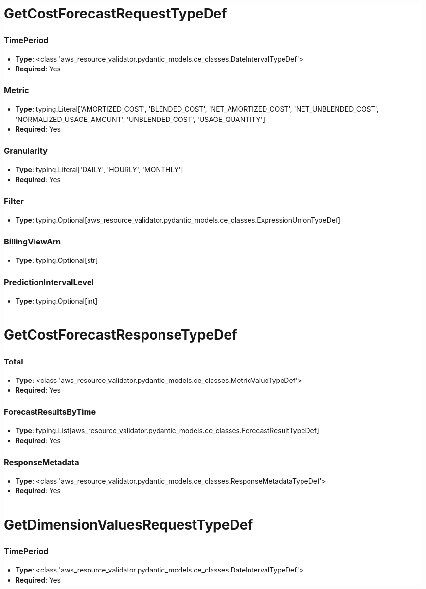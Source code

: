 
# GetCostForecastRequestTypeDef

### TimePeriod
- **Type**: <class 'aws_resource_validator.pydantic_models.ce_classes.DateIntervalTypeDef'>
- **Required**: Yes

### Metric
- **Type**: typing.Literal['AMORTIZED_COST', 'BLENDED_COST', 'NET_AMORTIZED_COST', 'NET_UNBLENDED_COST', 'NORMALIZED_USAGE_AMOUNT', 'UNBLENDED_COST', 'USAGE_QUANTITY']
- **Required**: Yes

### Granularity
- **Type**: typing.Literal['DAILY', 'HOURLY', 'MONTHLY']
- **Required**: Yes

### Filter
- **Type**: typing.Optional[aws_resource_validator.pydantic_models.ce_classes.ExpressionUnionTypeDef]

### BillingViewArn
- **Type**: typing.Optional[str]

### PredictionIntervalLevel
- **Type**: typing.Optional[int]


# GetCostForecastResponseTypeDef

### Total
- **Type**: <class 'aws_resource_validator.pydantic_models.ce_classes.MetricValueTypeDef'>
- **Required**: Yes

### ForecastResultsByTime
- **Type**: typing.List[aws_resource_validator.pydantic_models.ce_classes.ForecastResultTypeDef]
- **Required**: Yes

### ResponseMetadata
- **Type**: <class 'aws_resource_validator.pydantic_models.ce_classes.ResponseMetadataTypeDef'>
- **Required**: Yes


# GetDimensionValuesRequestTypeDef

### TimePeriod
- **Type**: <class 'aws_resource_validator.pydantic_models.ce_classes.DateIntervalTypeDef'>
- **Required**: Yes
